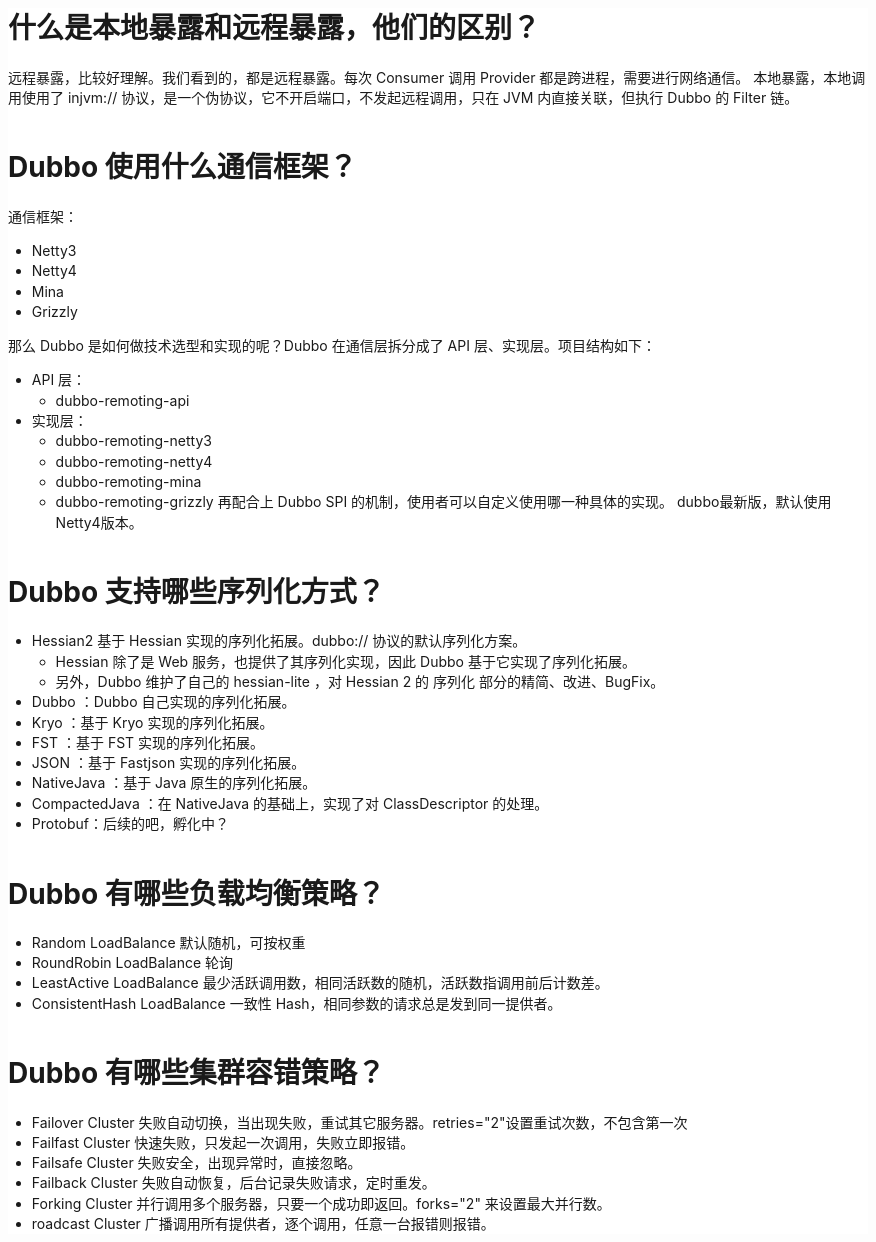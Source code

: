 # 什么是本地暴露和远程暴露，他们的区别？
远程暴露，比较好理解。我们看到的，都是远程暴露。每次 Consumer 调用 Provider 都是跨进程，需要进行网络通信。
本地暴露，本地调用使用了 injvm:// 协议，是一个伪协议，它不开启端口，不发起远程调用，只在 JVM 内直接关联，但执行 Dubbo 的 Filter 链。

# Dubbo 使用什么通信框架？
通信框架：
- Netty3
- Netty4
- Mina
- Grizzly

那么 Dubbo 是如何做技术选型和实现的呢？Dubbo 在通信层拆分成了 API 层、实现层。项目结构如下：
- API 层：
  - dubbo-remoting-api
- 实现层：
  - dubbo-remoting-netty3
  - dubbo-remoting-netty4
  - dubbo-remoting-mina
  - dubbo-remoting-grizzly
  再配合上 Dubbo SPI 的机制，使用者可以自定义使用哪一种具体的实现。
  dubbo最新版，默认使用Netty4版本。

# Dubbo 支持哪些序列化方式？
- Hessian2 基于 Hessian 实现的序列化拓展。dubbo:// 协议的默认序列化方案。
  - Hessian 除了是 Web 服务，也提供了其序列化实现，因此 Dubbo 基于它实现了序列化拓展。
  - 另外，Dubbo 维护了自己的 hessian-lite ，对 Hessian 2 的 序列化 部分的精简、改进、BugFix。
- Dubbo ：Dubbo 自己实现的序列化拓展。
- Kryo ：基于 Kryo 实现的序列化拓展。
- FST ：基于 FST 实现的序列化拓展。
- JSON ：基于 Fastjson 实现的序列化拓展。
- NativeJava ：基于 Java 原生的序列化拓展。
- CompactedJava ：在 NativeJava 的基础上，实现了对 ClassDescriptor 的处理。
- Protobuf：后续的吧，孵化中？

# Dubbo 有哪些负载均衡策略？
- Random LoadBalance 默认随机，可按权重
- RoundRobin LoadBalance 轮询
- LeastActive LoadBalance 最少活跃调用数，相同活跃数的随机，活跃数指调用前后计数差。
- ConsistentHash LoadBalance 一致性 Hash，相同参数的请求总是发到同一提供者。

# Dubbo 有哪些集群容错策略？
- Failover Cluster 失败自动切换，当出现失败，重试其它服务器。retries="2"设置重试次数，不包含第一次
- Failfast Cluster 快速失败，只发起一次调用，失败立即报错。
- Failsafe Cluster 失败安全，出现异常时，直接忽略。
- Failback Cluster 失败自动恢复，后台记录失败请求，定时重发。
- Forking Cluster 并行调用多个服务器，只要一个成功即返回。forks="2" 来设置最大并行数。
- roadcast Cluster 广播调用所有提供者，逐个调用，任意一台报错则报错。
